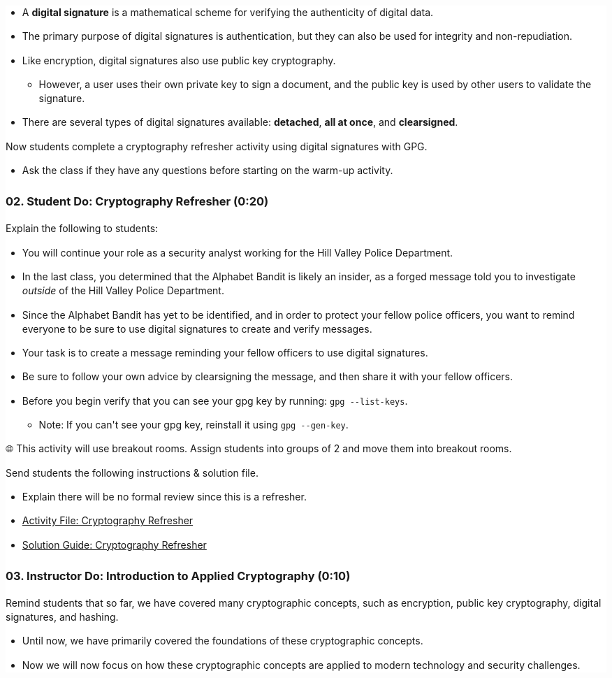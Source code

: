 - A **digital signature** is a mathematical scheme for verifying the authenticity of digital data.

- The primary purpose of digital signatures is authentication, but they can also be used for integrity and non-repudiation.

- Like encryption, digital signatures also use public key cryptography.

  - However, a user uses their own private key to sign a document, and the public key is used by other users to validate the signature.

- There are several types of digital signatures available: **detached**, **all at once**, and **clearsigned**.

Now students complete a cryptography refresher activity using digital signatures with GPG.

- Ask the class if they have any questions before starting on the warm-up activity.

### 02. Student Do: Cryptography Refresher (0:20)

Explain the following to students:

- You will continue your role as a security analyst working for the Hill Valley Police Department.

- In the last class, you determined that the Alphabet Bandit is likely an insider, as a forged message told you to investigate *outside* of the Hill Valley Police Department.

- Since the Alphabet Bandit has yet to be identified, and in order to protect your fellow police officers, you want to remind everyone to be sure to use digital signatures to create and verify messages.

- Your task is to create a message reminding your fellow officers to use digital signatures.

- Be sure to follow your own advice by clearsigning the message, and then share it with your fellow officers.

- Before you begin verify that you can see your gpg key by running: `gpg --list-keys`. 

   - Note: If you can't see your gpg key, reinstall it using `gpg --gen-key`. 
   
:globe_with_meridians: This activity will use breakout rooms. Assign students into groups of 2 and move them into breakout rooms.   
   
Send students the following instructions & solution file.

  - Explain there will be no formal review since this is a refresher.

- [Activity File: Cryptography Refresher](activities/02_Cryptography_Refresher/unsolved/readme.md)

- [Solution Guide: Cryptography Refresher](activities/02_Cryptography_Refresher/solved/readme.md)

### 03. Instructor Do: Introduction to Applied Cryptography (0:10)

Remind students that so far, we have covered many cryptographic concepts, such as encryption, public key cryptography, digital signatures, and hashing.

- Until now, we have primarily covered the foundations of these cryptographic concepts.

- Now we will now focus on how these cryptographic concepts are applied to modern technology and security challenges.
